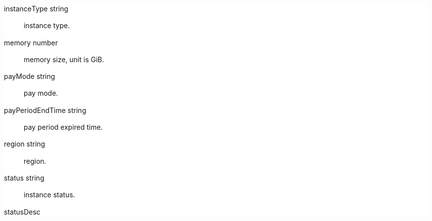 <a data-swiftype-name="resource-property" data-swiftype-type="text" href="#instancetype_nodejs" style="color: inherit; text-decoration: inherit;">instance<wbr>Type</a>
</span>
        <span class="property-indicator"></span>
        <span class="property-type">string</span>
    </dt>
    <dd><p>instance type.</p>
</dd><dt class="property-required"
            title="Required">
        <span id="memory_nodejs">
<a data-swiftype-name="resource-property" data-swiftype-type="text" href="#memory_nodejs" style="color: inherit; text-decoration: inherit;">memory</a>
</span>
        <span class="property-indicator"></span>
        <span class="property-type">number</span>
    </dt>
    <dd><p>memory size, unit is GiB.</p>
</dd><dt class="property-required"
            title="Required">
        <span id="paymode_nodejs">
<a data-swiftype-name="resource-property" data-swiftype-type="text" href="#paymode_nodejs" style="color: inherit; text-decoration: inherit;">pay<wbr>Mode</a>
</span>
        <span class="property-indicator"></span>
        <span class="property-type">string</span>
    </dt>
    <dd><p>pay mode.</p>
</dd><dt class="property-required"
            title="Required">
        <span id="payperiodendtime_nodejs">
<a data-swiftype-name="resource-property" data-swiftype-type="text" href="#payperiodendtime_nodejs" style="color: inherit; text-decoration: inherit;">pay<wbr>Period<wbr>End<wbr>Time</a>
</span>
        <span class="property-indicator"></span>
        <span class="property-type">string</span>
    </dt>
    <dd><p>pay period expired time.</p>
</dd><dt class="property-required"
            title="Required">
        <span id="region_nodejs">
<a data-swiftype-name="resource-property" data-swiftype-type="text" href="#region_nodejs" style="color: inherit; text-decoration: inherit;">region</a>
</span>
        <span class="property-indicator"></span>
        <span class="property-type">string</span>
    </dt>
    <dd><p>region.</p>
</dd><dt class="property-required"
            title="Required">
        <span id="status_nodejs">
<a data-swiftype-name="resource-property" data-swiftype-type="text" href="#status_nodejs" style="color: inherit; text-decoration: inherit;">status</a>
</span>
        <span class="property-indicator"></span>
        <span class="property-type">string</span>
    </dt>
    <dd><p>instance status.</p>
</dd><dt class="property-required"
            title="Required">
        <span id="statusdesc_nodejs">
<a data-swiftype-name="resource-property" data-swiftype-type="text" href="#statusdesc_nodejs" style="color: inherit; text-decoration: inherit;">status<wbr>Desc</a>
</span>
        <span class="property-indicator"></span>